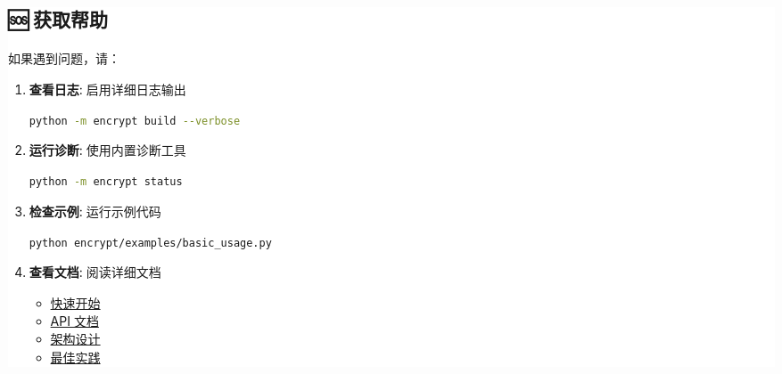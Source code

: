 ## 🆘 获取帮助

如果遇到问题，请：

1. **查看日志**: 启用详细日志输出
   ```bash
   python -m encrypt build --verbose
   ```

2. **运行诊断**: 使用内置诊断工具
   ```bash
   python -m encrypt status
   ```

3. **检查示例**: 运行示例代码
   ```bash
   python encrypt/examples/basic_usage.py
   ```

4. **查看文档**: 阅读详细文档
   - [快速开始](docs/quickstart.md)
   - [API 文档](docs/api.md)
   - [架构设计](docs/architecture.md)
   - [最佳实践](docs/best_practices.md)

